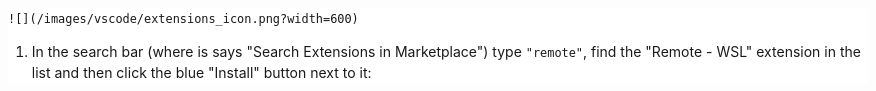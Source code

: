     ![](/images/vscode/extensions_icon.png?width=600)

1. In the search bar (where is says "Search Extensions in Marketplace") type `"remote"`, find the "Remote - WSL" extension in the list and then click the blue "Install" button next to it:
